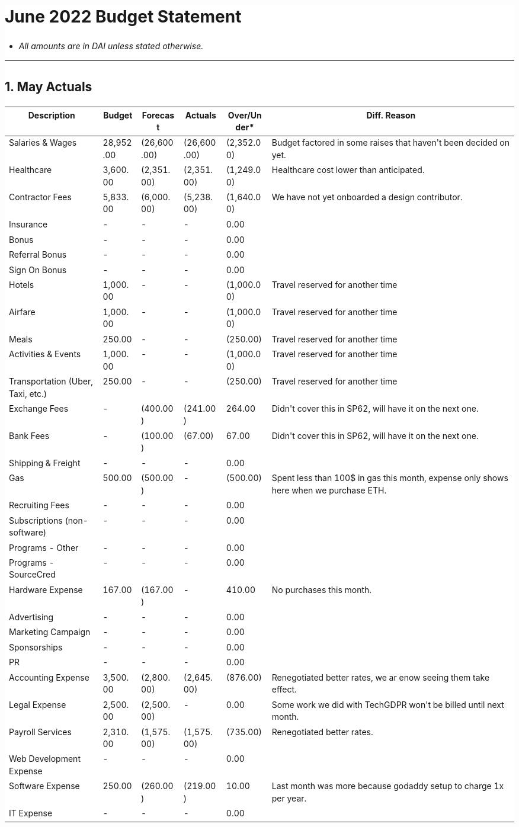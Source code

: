 # June 2022 Budget Statement

- *All amounts are in DAI unless stated otherwise.*

---

## 1. May Actuals

| **Description** | **Budget** | **Forecast** | **Actuals** | **Over/Under*** | **Diff. Reason** |
|---|---|---|---|---|---|
| Salaries & Wages | 28,952.00 | (26,600.00) | (26,600.00) | (2,352.00) | Budget factored in some raises that haven't been decided on yet. |
| Healthcare | 3,600.00 | (2,351.00) | (2,351.00) | (1,249.00) | Healthcare cost lower than anticipated. |
| Contractor Fees | 5,833.00 | (6,000.00) | (5,238.00) | (1,640.00) | We have not yet onboarded a design contributor. |
| Insurance | - | - | - | 0.00 |  |
| Bonus | - | - | - | 0.00 |  |
| Referral Bonus | - | - | - | 0.00 |  |
| Sign On Bonus | - | - | - | 0.00 |  |
| Hotels | 1,000.00 | - | - | (1,000.00) | Travel reserved for another time |
| Airfare | 1,000.00 | - | - | (1,000.00) | Travel reserved for another time |
| Meals | 250.00 | - | - | (250.00) | Travel reserved for another time |
| Activities & Events | 1,000.00 | - | - | (1,000.00) | Travel reserved for another time |
| Transportation (Uber, Taxi, etc.) | 250.00 | - | - | (250.00) | Travel reserved for another time |
| Exchange Fees | - | (400.00) | (241.00) | 264.00 | Didn't cover this in SP62, will have it on the next one. |
| Bank Fees | - | (100.00) | (67.00) | 67.00 | Didn't cover this in SP62, will have it on the next one. |
| Shipping & Freight | - | - | - | 0.00 |  |
| Gas | 500.00 | (500.00) | - | (500.00) | Spent less than 100$ in gas this month, expense only shows here when we purchase ETH. |
| Recruiting Fees | - | - | - | 0.00 |  |
| Subscriptions (non-software) | - | - | - | 0.00 |  |
| Programs - Other | - | - | - | 0.00 |  |
| Programs - SourceCred | - | - | - | 0.00 |  |
| Hardware Expense | 167.00 | (167.00) | - | 410.00 | No purchases this month. |
| Advertising | - | - | - | 0.00 |  |
| Marketing Campaign | - | - | - | 0.00 |  |
| Sponsorships | - | - | - | 0.00 |  |
| PR | - | - | - | 0.00 |  |
| Accounting Expense | 3,500.00 | (2,800.00) | (2,645.00) | (876.00) | Renegotiated better rates, we ar enow seeing them take effect. |
| Legal Expense | 2,500.00 | (2,500.00) | - | 0.00 | Some work we did with TechGDPR won't be billed until next month. |
| Payroll Services | 2,310.00 | (1,575.00) | (1,575.00) | (735.00) | Renegotiated better rates. |
| Web Development Expense | - | - | - | 0.00 |  |
| Software Expense | 250.00 | (260.00) | (219.00) | 10.00 | Last month was more because godaddy setup to charge 1x per year. |
| IT Expense | - | - | - | 0.00 |  |